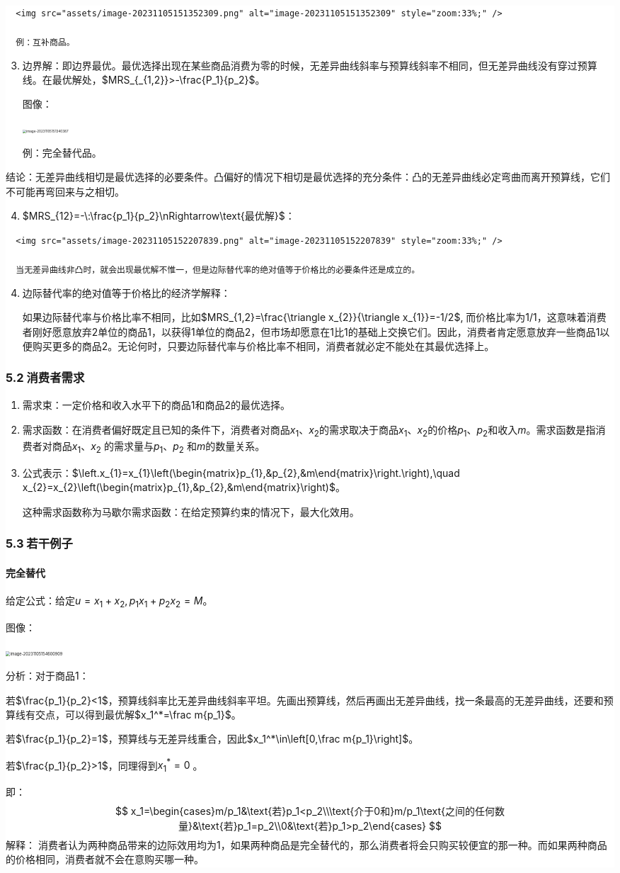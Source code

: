       <img src="assets/image-20231105151352309.png" alt="image-20231105151352309" style="zoom:33%;" />

      例：互补商品。

   3. 边界解：即边界最优。最优选择出现在某些商品消费为零的时候，无差异曲线斜率与预算线斜率不相同，但无差异曲线没有穿过预算线。在最优解处，$MRS_{_{1,2}}>-\frac{P_1}{p_2}$。

      图像：

      <img src="assets/image-20231105151340387.png" alt="image-20231105151340387" style="zoom:33%;" />

      例：完全替代品。

   结论：无差异曲线相切是最优选择的必要条件。凸偏好的情况下相切是最优选择的充分条件：凸的无差异曲线必定弯曲而离开预算线，它们不可能再弯回来与之相切。

   4.  $MRS_{12}=-\:\frac{p_1}{p_2}\nRightarrow\text{最优解}$：

      <img src="assets/image-20231105152207839.png" alt="image-20231105152207839" style="zoom:33%;" />

      当无差异曲线非凸时，就会出现最优解不惟一，但是边际替代率的绝对值等于价格比的必要条件还是成立的。

4. 边际替代率的绝对值等于价格比的经济学解释：

   如果边际替代率与价格比率不相同，比如$MRS_{1,2}=\frac{\triangle x_{2}}{\triangle x_{1}}=-1/2$, 而价格比率为1/1，这意味着消费者刚好愿意放弃2单位的商品1，以获得1单位的商品2，但市场却愿意在1比1的基础上交换它们。因此，消费者肯定愿意放弃一些商品1以便购买更多的商品2。无论何时，只要边际替代率与价格比率不相同，消费者就必定不能处在其最优选择上。

### 5.2 消费者需求

1. 需求束：一定价格和收入水平下的商品1和商品2的最优选择。

2. 需求函数：在消费者偏好既定且已知的条件下，消费者对商品$x_1、x_2$的需求取决于商品$x_1、x_2$的价格$p_1、p_2$和收入$m$。需求函数是指消费者对商品$x_1、x_2$ 的需求量与$p_1、p_2$ 和$m$的数量关系。

3. 公式表示：$\left.x_{1}=x_{1}\left(\begin{matrix}p_{1},&p_{2},&m\end{matrix}\right.\right),\quad x_{2}=x_{2}\left(\begin{matrix}p_{1},&p_{2},&m\end{matrix}\right)$。

   这种需求函数称为马歇尔需求函数：在给定预算约束的情况下，最大化效用。

### 5.3 若干例子

#### 完全替代

给定公式：给定$u=x_1+x_2,p_1x_1+p_2x_2=M$。

图像：

<img src="assets/image-20231105154600909.png" alt="image-20231105154600909" style="zoom:40%;" />

分析：对于商品1：

若$\frac{p_1}{p_2}<1$，预算线斜率比无差异曲线斜率平坦。先画出预算线，然后再画出无差异曲线，找一条最高的无差异曲线，还要和预算线有交点，可以得到最优解$x_1^*=\frac m{p_1}$。

若$\frac{p_1}{p_2}=1$，预算线与无差异线重合，因此$x_1^*\in\left[0,\frac m{p_1}\right]$。

若$\frac{p_1}{p_2}>1$，同理得到$x_1^*=0$ 。

即：
$$
x_1=\begin{cases}m/p_1&\text{若}p_1<p_2\\\text{介于0和}m/p_1\text{之间的任何数量}&\text{若}p_1=p_2\\0&\text{若}p_1>p_2\end{cases}
$$
解释： 消费者认为两种商品带来的边际效用均为1，如果两种商品是完全替代的，那么消费者将会只购买较便宜的那一种。而如果两种商品的价格相同，消费者就不会在意购买哪一种。
